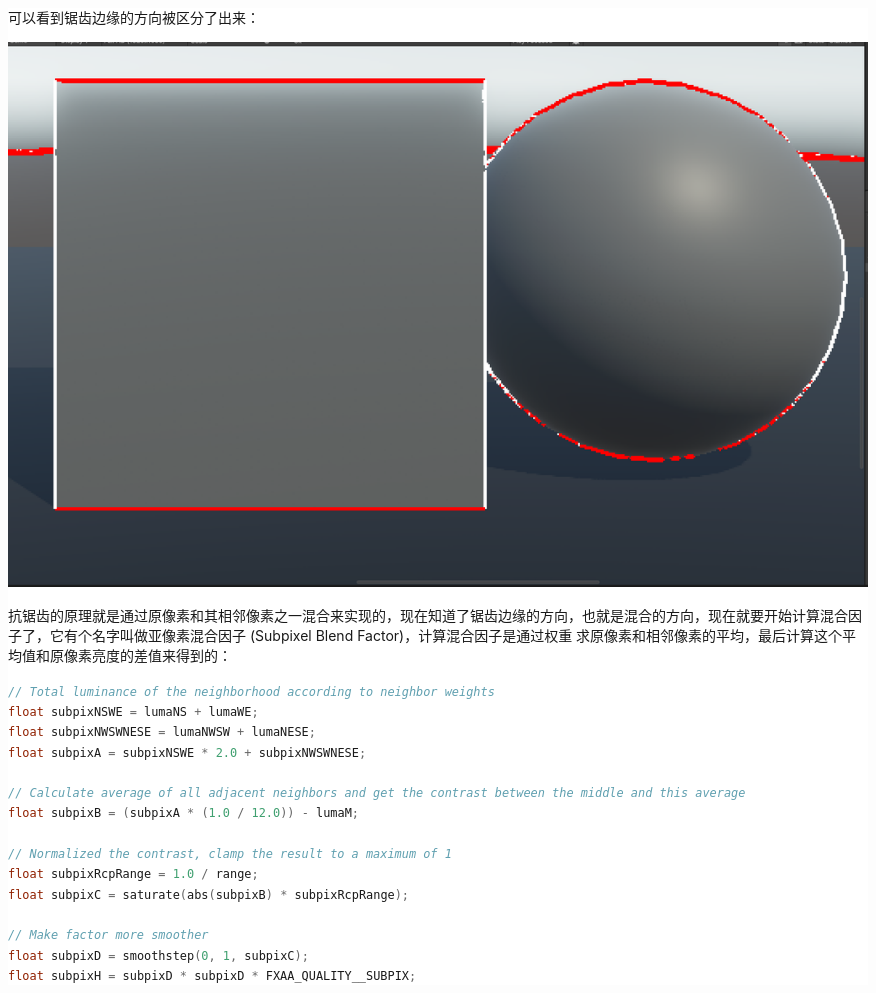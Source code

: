 可以看到锯齿边缘的方向被区分了出来：

![21_FXAA_HorizontalVertical](/assets/images/2024/2024-03-05-FXAA/21_FXAA_HorizontalVertical.png)

抗锯齿的原理就是通过原像素和其相邻像素之一混合来实现的，现在知道了锯齿边缘的方向，也就是混合的方向，现在就要开始计算混合因子了，它有个名字叫做亚像素混合因子 (Subpixel Blend Factor)，计算混合因子是通过权重
求原像素和相邻像素的平均，最后计算这个平均值和原像素亮度的差值来得到的：

```cpp
// Total luminance of the neighborhood according to neighbor weights
float subpixNSWE = lumaNS + lumaWE;
float subpixNWSWNESE = lumaNWSW + lumaNESE;
float subpixA = subpixNSWE * 2.0 + subpixNWSWNESE;

// Calculate average of all adjacent neighbors and get the contrast between the middle and this average
float subpixB = (subpixA * (1.0 / 12.0)) - lumaM;

// Normalized the contrast, clamp the result to a maximum of 1
float subpixRcpRange = 1.0 / range;
float subpixC = saturate(abs(subpixB) * subpixRcpRange);

// Make factor more smoother
float subpixD = smoothstep(0, 1, subpixC);
float subpixH = subpixD * subpixD * FXAA_QUALITY__SUBPIX;
```
